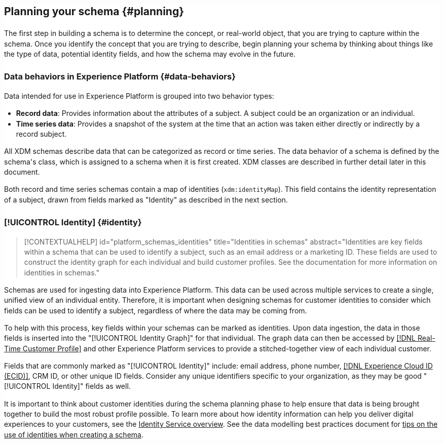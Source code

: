 ## Planning your schema {#planning}

The first step in building a schema is to determine the concept, or real-world object, that you are trying to capture within the schema. Once you identify the concept that you are trying to describe, begin planning your schema by thinking about things like the type of data, potential identity fields, and how the schema may evolve in the future.

### Data behaviors in Experience Platform {#data-behaviors}

Data intended for use in Experience Platform is grouped into two behavior types:

* **Record data**: Provides information about the attributes of a subject. A subject could be an organization or an individual.
* **Time series data**: Provides a snapshot of the system at the time that an action was taken either directly or indirectly by a record subject.

All XDM schemas describe data that can be categorized as record or time series. The data behavior of a schema is defined by the schema's class, which is assigned to a schema when it is first created. XDM classes are described in further detail later in this document.

Both record and time series schemas contain a map of identities (`xdm:identityMap`). This field contains the identity representation of a subject, drawn from fields marked as "Identity" as described in the next section.

### [!UICONTROL Identity] {#identity}

>[!CONTEXTUALHELP]
>id="platform_schemas_identities"
>title="Identities in schemas"
>abstract="Identities are key fields within a schema that can be used to identify a subject, such as an email address or a marketing ID. These fields are used to construct the identity graph for each individual and build customer profiles. See the documentation for more information on identities in schemas."

Schemas are used for ingesting data into Experience Platform. This data can be used across multiple services to create a single, unified view of an individual entity. Therefore, it is important when designing schemas for customer identities to consider which fields can be used to identify a subject, regardless of where the data may be coming from.

To help with this process, key fields within your schemas can be marked as identities. Upon data ingestion, the data in those fields is inserted into the "[!UICONTROL Identity Graph]" for that individual. The graph data can then be accessed by [[!DNL Real-Time Customer Profile]](../../profile/home.md) and other Experience Platform services to provide a stitched-together view of each individual customer.

Fields that are commonly marked as "[!UICONTROL Identity]" include: email address, phone number, [[!DNL Experience Cloud ID (ECID)]](https://experienceleague.adobe.com/docs/id-service/using/home.html), CRM ID, or other unique ID fields. Consider any unique identifiers specific to your organization, as they may be good "[!UICONTROL Identity]" fields as well.

It is important to think about customer identities during the schema planning phase to help ensure that data is being brought together to build the most robust profile possible. To learn more about how identity information can help you deliver digital experiences to your customers, see the [Identity Service overview](../../identity-service/home.md). See the data modelling best practices document for [tips on the use of identities when creating a schema](./best-practices.md#data-validation-fields). 

